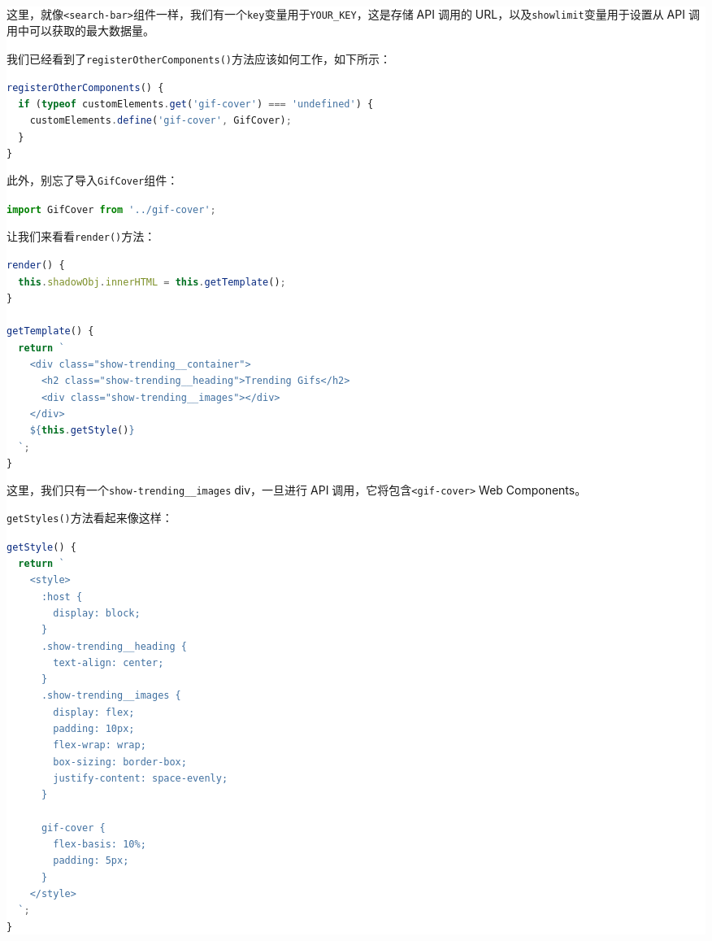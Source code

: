 这里，就像`<search-bar>`组件一样，我们有一个`key`变量用于`YOUR_KEY`，这是存储 API 调用的 URL，以及`showlimit`变量用于设置从 API 调用中可以获取的最大数据量。

我们已经看到了`registerOtherComponents()`方法应该如何工作，如下所示：

```js
registerOtherComponents() {
  if (typeof customElements.get('gif-cover') === 'undefined') {
    customElements.define('gif-cover', GifCover);
  }
}
```

此外，别忘了导入`GifCover`组件：

```js
import GifCover from '../gif-cover';
```

让我们来看看`render()`方法：

```js
render() {
  this.shadowObj.innerHTML = this.getTemplate();
}

getTemplate() {
  return `
    <div class="show-trending__container">
      <h2 class="show-trending__heading">Trending Gifs</h2>
      <div class="show-trending__images"></div>
    </div>
    ${this.getStyle()}
  `;
}
```

这里，我们只有一个`show-trending__images` div，一旦进行 API 调用，它将包含`<gif-cover>` Web Components。

`getStyles()`方法看起来像这样：

```js
getStyle() {
  return `
    <style>
      :host {
        display: block;
      }
      .show-trending__heading {
        text-align: center;
      }
      .show-trending__images {
        display: flex;
        padding: 10px;
        flex-wrap: wrap;
        box-sizing: border-box;
        justify-content: space-evenly;
      }

      gif-cover {
        flex-basis: 10%;
        padding: 5px;
      }
    </style>
  `;
}
```
